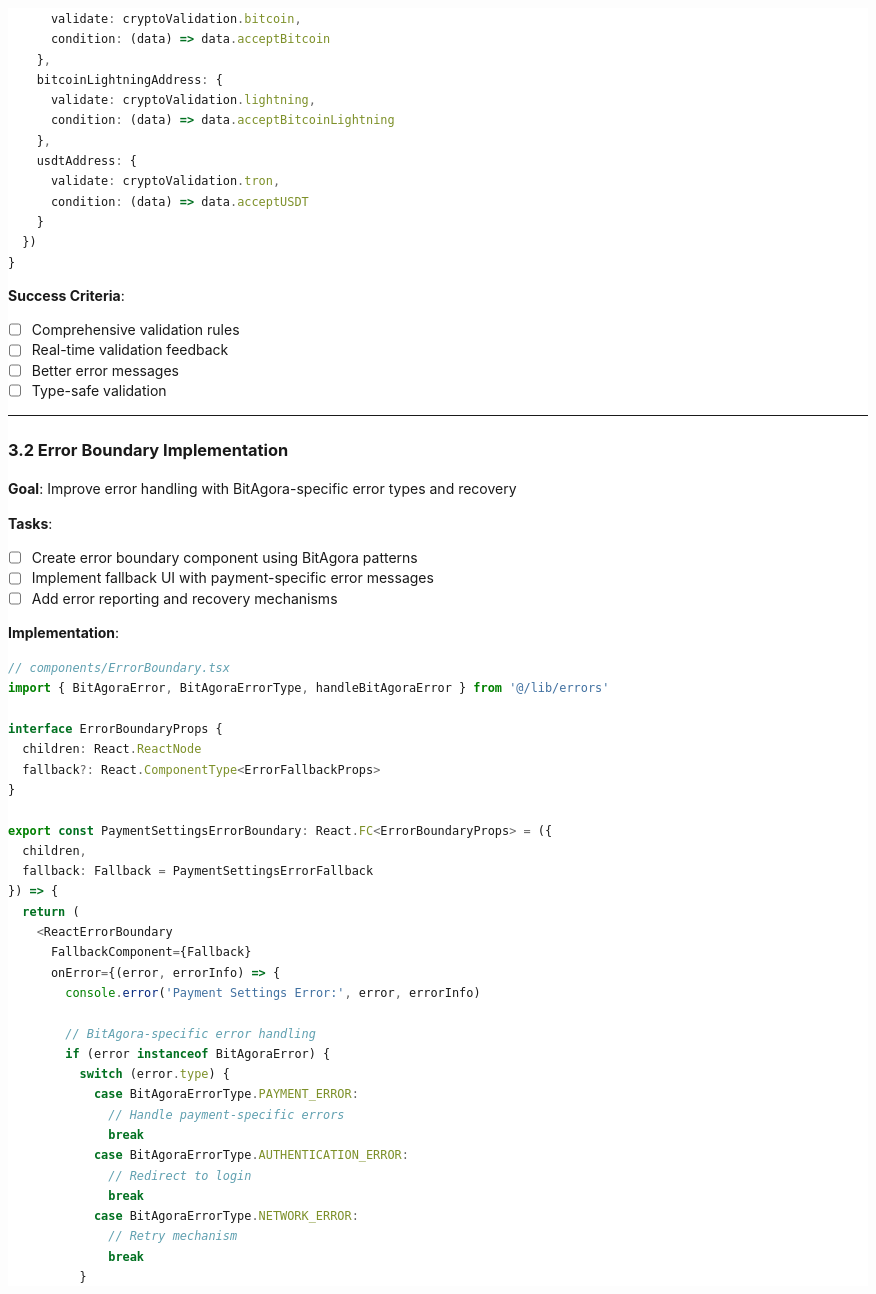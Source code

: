 ```typescript
      validate: cryptoValidation.bitcoin,
      condition: (data) => data.acceptBitcoin
    },
    bitcoinLightningAddress: {
      validate: cryptoValidation.lightning,
      condition: (data) => data.acceptBitcoinLightning
    },
    usdtAddress: {
      validate: cryptoValidation.tron,
      condition: (data) => data.acceptUSDT
    }
  })
}
```

**Success Criteria**:
- [ ] Comprehensive validation rules
- [ ] Real-time validation feedback
- [ ] Better error messages
- [ ] Type-safe validation

---

### **3.2 Error Boundary Implementation**
**Goal**: Improve error handling with BitAgora-specific error types and recovery

**Tasks**:
- [ ] Create error boundary component using BitAgora patterns
- [ ] Implement fallback UI with payment-specific error messages
- [ ] Add error reporting and recovery mechanisms

**Implementation**:
```typescript
// components/ErrorBoundary.tsx
import { BitAgoraError, BitAgoraErrorType, handleBitAgoraError } from '@/lib/errors'

interface ErrorBoundaryProps {
  children: React.ReactNode
  fallback?: React.ComponentType<ErrorFallbackProps>
}

export const PaymentSettingsErrorBoundary: React.FC<ErrorBoundaryProps> = ({ 
  children, 
  fallback: Fallback = PaymentSettingsErrorFallback 
}) => {
  return (
    <ReactErrorBoundary 
      FallbackComponent={Fallback}
      onError={(error, errorInfo) => {
        console.error('Payment Settings Error:', error, errorInfo)
        
        // BitAgora-specific error handling
        if (error instanceof BitAgoraError) {
          switch (error.type) {
            case BitAgoraErrorType.PAYMENT_ERROR:
              // Handle payment-specific errors
              break
            case BitAgoraErrorType.AUTHENTICATION_ERROR:
              // Redirect to login
              break
            case BitAgoraErrorType.NETWORK_ERROR:
              // Retry mechanism
              break
          }
```